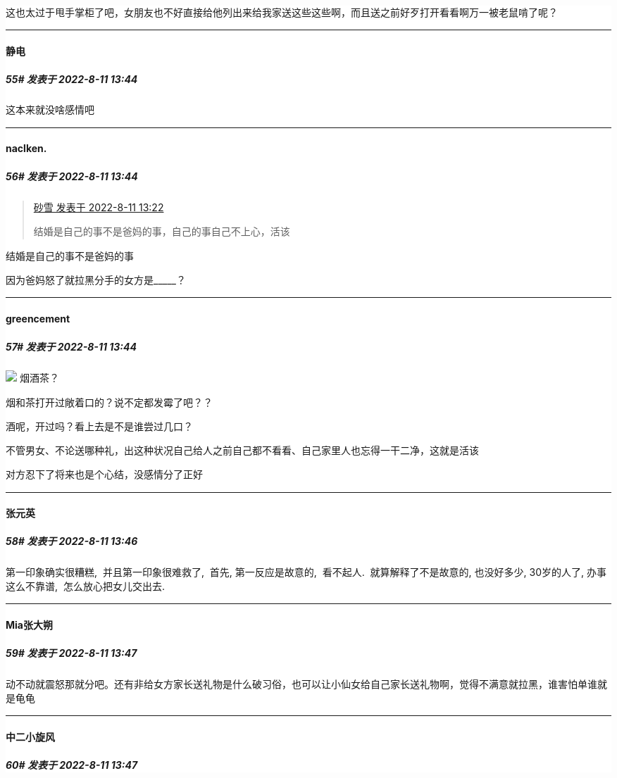 这也太过于甩手掌柜了吧，女朋友也不好直接给他列出来给我家送这些这些啊，而且送之前好歹打开看看啊万一被老鼠啃了呢？

*****

####  静电  
##### 55#       发表于 2022-8-11 13:44

这本来就没啥感情吧

*****

####  naclken.  
##### 56#       发表于 2022-8-11 13:44

<blockquote><a href="httphttps://bbs.saraba1st.com/2b/forum.php?mod=redirect&amp;goto=findpost&amp;pid=57019409&amp;ptid=2086326" target="_blank">砂雪 发表于 2022-8-11 13:22</a>

结婚是自己的事不是爸妈的事，自己的事自己不上心，活该</blockquote>
结婚是自己的事不是爸妈的事

因为爸妈怒了就拉黑分手的女方是_____？

*****

####  greencement  
##### 57#       发表于 2022-8-11 13:44

<img src="https://static.saraba1st.com/image/smiley/face2017/049.png" referrerpolicy="no-referrer"> 烟酒茶？

烟和茶打开过敞着口的？说不定都发霉了吧？？

酒呢，开过吗？看上去是不是谁尝过几口？

不管男女、不论送哪种礼，出这种状况自己给人之前自己都不看看、自己家里人也忘得一干二净，这就是活该

对方忍下了将来也是个心结，没感情分了正好

*****

####  张元英  
##### 58#       发表于 2022-8-11 13:46

第一印象确实很糟糕,  并且第一印象很难救了,  首先, 第一反应是故意的,  看不起人.  就算解释了不是故意的, 也没好多少, 30岁的人了, 办事这么不靠谱,  怎么放心把女儿交出去.

*****

####  Mia张大朔  
##### 59#       发表于 2022-8-11 13:47

动不动就震怒那就分吧。还有非给女方家长送礼物是什么破习俗，也可以让小仙女给自己家长送礼物啊，觉得不满意就拉黑，谁害怕单谁就是龟龟

*****

####  中二小旋风  
##### 60#       发表于 2022-8-11 13:47
